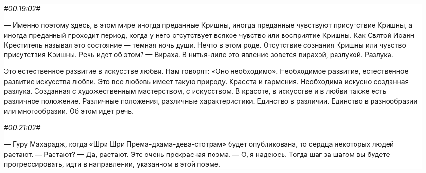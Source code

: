 *#00:19:02#*

— Именно поэтому здесь, в этом мире иногда преданные Кришны, иногда преданные чувствуют присутствие Кришны, а иногда преданный проходит период, когда у него отсутствует всякое чувство или восприятие Кришны. Как Святой Иоанн Креститель называл это состояние — темная ночь души. Нечто в этом роде. Отсутствие сознания Кришны или чувство присутствия Кришны. Речь идет об этом? — Вираха. В нитья-лиле это явление зовется вирахой, разлукой. Разлука.

Это естественное развитие в искусстве любви. Нам говорят: «Оно необходимо». Необходимое развитие, естественное развитие искусства любви. Это все любовь имеет такую природу. Красота и гармония. Необходима искусно созданная разлука. Созданная с художественным мастерством, с искусством. В красоте, в искусстве и в любви также есть различное положение. Различные положения, различные характеристики. Единство в различии. Единство в разнообразии или многообразии. Об этом идет речь.

*#00:21:02#*

— Гуру Махарадж, когда «Шри Шри Према-дхама-дева-стотрам» будет опубликована, то сердца некоторых людей растают. — Растают? — Да, растают. Это очень прекрасная поэма. — О, я надеюсь. Тогда шаг за шагом вы будете прогрессировать, идти в направлении, указанном в этой поэме.

